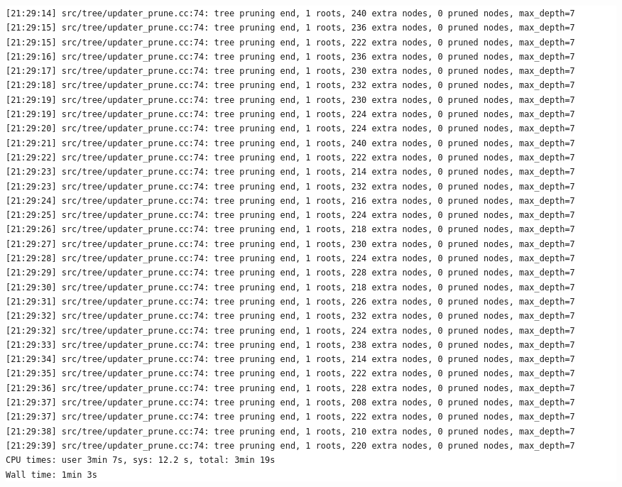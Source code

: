     [21:29:14] src/tree/updater_prune.cc:74: tree pruning end, 1 roots, 240 extra nodes, 0 pruned nodes, max_depth=7
    [21:29:15] src/tree/updater_prune.cc:74: tree pruning end, 1 roots, 236 extra nodes, 0 pruned nodes, max_depth=7
    [21:29:15] src/tree/updater_prune.cc:74: tree pruning end, 1 roots, 222 extra nodes, 0 pruned nodes, max_depth=7
    [21:29:16] src/tree/updater_prune.cc:74: tree pruning end, 1 roots, 236 extra nodes, 0 pruned nodes, max_depth=7
    [21:29:17] src/tree/updater_prune.cc:74: tree pruning end, 1 roots, 230 extra nodes, 0 pruned nodes, max_depth=7
    [21:29:18] src/tree/updater_prune.cc:74: tree pruning end, 1 roots, 232 extra nodes, 0 pruned nodes, max_depth=7
    [21:29:19] src/tree/updater_prune.cc:74: tree pruning end, 1 roots, 230 extra nodes, 0 pruned nodes, max_depth=7
    [21:29:19] src/tree/updater_prune.cc:74: tree pruning end, 1 roots, 224 extra nodes, 0 pruned nodes, max_depth=7
    [21:29:20] src/tree/updater_prune.cc:74: tree pruning end, 1 roots, 224 extra nodes, 0 pruned nodes, max_depth=7
    [21:29:21] src/tree/updater_prune.cc:74: tree pruning end, 1 roots, 240 extra nodes, 0 pruned nodes, max_depth=7
    [21:29:22] src/tree/updater_prune.cc:74: tree pruning end, 1 roots, 222 extra nodes, 0 pruned nodes, max_depth=7
    [21:29:23] src/tree/updater_prune.cc:74: tree pruning end, 1 roots, 214 extra nodes, 0 pruned nodes, max_depth=7
    [21:29:23] src/tree/updater_prune.cc:74: tree pruning end, 1 roots, 232 extra nodes, 0 pruned nodes, max_depth=7
    [21:29:24] src/tree/updater_prune.cc:74: tree pruning end, 1 roots, 216 extra nodes, 0 pruned nodes, max_depth=7
    [21:29:25] src/tree/updater_prune.cc:74: tree pruning end, 1 roots, 224 extra nodes, 0 pruned nodes, max_depth=7
    [21:29:26] src/tree/updater_prune.cc:74: tree pruning end, 1 roots, 218 extra nodes, 0 pruned nodes, max_depth=7
    [21:29:27] src/tree/updater_prune.cc:74: tree pruning end, 1 roots, 230 extra nodes, 0 pruned nodes, max_depth=7
    [21:29:28] src/tree/updater_prune.cc:74: tree pruning end, 1 roots, 224 extra nodes, 0 pruned nodes, max_depth=7
    [21:29:29] src/tree/updater_prune.cc:74: tree pruning end, 1 roots, 228 extra nodes, 0 pruned nodes, max_depth=7
    [21:29:30] src/tree/updater_prune.cc:74: tree pruning end, 1 roots, 218 extra nodes, 0 pruned nodes, max_depth=7
    [21:29:31] src/tree/updater_prune.cc:74: tree pruning end, 1 roots, 226 extra nodes, 0 pruned nodes, max_depth=7
    [21:29:32] src/tree/updater_prune.cc:74: tree pruning end, 1 roots, 232 extra nodes, 0 pruned nodes, max_depth=7
    [21:29:32] src/tree/updater_prune.cc:74: tree pruning end, 1 roots, 224 extra nodes, 0 pruned nodes, max_depth=7
    [21:29:33] src/tree/updater_prune.cc:74: tree pruning end, 1 roots, 238 extra nodes, 0 pruned nodes, max_depth=7
    [21:29:34] src/tree/updater_prune.cc:74: tree pruning end, 1 roots, 214 extra nodes, 0 pruned nodes, max_depth=7
    [21:29:35] src/tree/updater_prune.cc:74: tree pruning end, 1 roots, 222 extra nodes, 0 pruned nodes, max_depth=7
    [21:29:36] src/tree/updater_prune.cc:74: tree pruning end, 1 roots, 228 extra nodes, 0 pruned nodes, max_depth=7
    [21:29:37] src/tree/updater_prune.cc:74: tree pruning end, 1 roots, 208 extra nodes, 0 pruned nodes, max_depth=7
    [21:29:37] src/tree/updater_prune.cc:74: tree pruning end, 1 roots, 222 extra nodes, 0 pruned nodes, max_depth=7
    [21:29:38] src/tree/updater_prune.cc:74: tree pruning end, 1 roots, 210 extra nodes, 0 pruned nodes, max_depth=7
    [21:29:39] src/tree/updater_prune.cc:74: tree pruning end, 1 roots, 220 extra nodes, 0 pruned nodes, max_depth=7
    CPU times: user 3min 7s, sys: 12.2 s, total: 3min 19s
    Wall time: 1min 3s